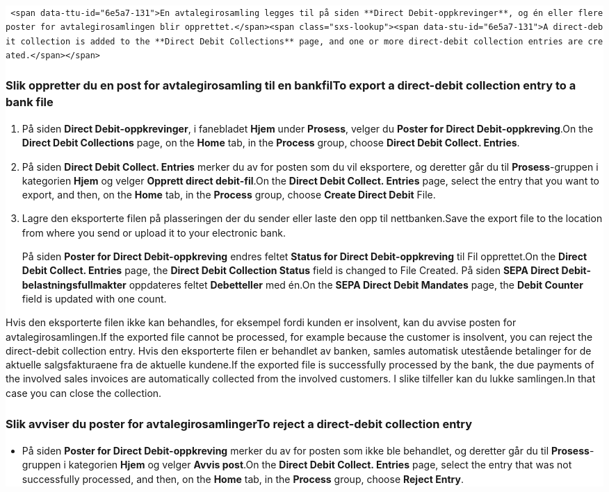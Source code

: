      <span data-ttu-id="6e5a7-131">En avtalegirosamling legges til på siden **Direct Debit-oppkrevinger**, og én eller flere poster for avtalegirosamlingen blir opprettet.</span><span class="sxs-lookup"><span data-stu-id="6e5a7-131">A direct-debit collection is added to the **Direct Debit Collections** page, and one or more direct-debit collection entries are created.</span></span>  

### <a name="to-export-a-direct-debit-collection-entry-to-a-bank-file"></a><span data-ttu-id="6e5a7-132">Slik oppretter du en post for avtalegirosamling til en bankfil</span><span class="sxs-lookup"><span data-stu-id="6e5a7-132">To export a direct-debit collection entry to a bank file</span></span>  
1. <span data-ttu-id="6e5a7-133">På siden **Direct Debit-oppkrevinger**, i fanebladet **Hjem** under **Prosess**, velger du **Poster for Direct Debit-oppkreving**.</span><span class="sxs-lookup"><span data-stu-id="6e5a7-133">On the **Direct Debit Collections** page, on the **Home** tab, in the **Process** group, choose **Direct Debit Collect. Entries**.</span></span>  
2. <span data-ttu-id="6e5a7-134">På siden **Direct Debit Collect. Entries** merker du av for posten som du vil eksportere, og deretter går du til **Prosess**-gruppen i kategorien **Hjem** og velger **Opprett direct debit-fil**.</span><span class="sxs-lookup"><span data-stu-id="6e5a7-134">On the **Direct Debit Collect. Entries** page, select the entry that you want to export, and then, on the **Home** tab, in the **Process** group, choose **Create Direct Debit** File.</span></span>  
3. <span data-ttu-id="6e5a7-135">Lagre den eksporterte filen på plasseringen der du sender eller laste den opp til nettbanken.</span><span class="sxs-lookup"><span data-stu-id="6e5a7-135">Save the export file to the location from where you send or upload it to your electronic bank.</span></span>  

     <span data-ttu-id="6e5a7-136">På siden **Poster for Direct Debit-oppkreving** endres feltet **Status for Direct Debit-oppkreving** til Fil opprettet.</span><span class="sxs-lookup"><span data-stu-id="6e5a7-136">On the **Direct Debit Collect. Entries** page, the **Direct Debit Collection Status** field is changed to File Created.</span></span> <span data-ttu-id="6e5a7-137">På siden **SEPA Direct Debit-belastningsfullmakter** oppdateres feltet **Debetteller** med én.</span><span class="sxs-lookup"><span data-stu-id="6e5a7-137">On the **SEPA Direct Debit Mandates** page, the **Debit Counter** field is updated with one count.</span></span>  

<span data-ttu-id="6e5a7-138">Hvis den eksporterte filen ikke kan behandles, for eksempel fordi kunden er insolvent, kan du avvise posten for avtalegirosamlingen.</span><span class="sxs-lookup"><span data-stu-id="6e5a7-138">If the exported file cannot be processed, for example because the customer is insolvent, you can reject the direct-debit collection entry.</span></span> <span data-ttu-id="6e5a7-139">Hvis den eksporterte filen er behandlet av banken, samles automatisk utestående betalinger for de aktuelle salgsfakturaene fra de aktuelle kundene.</span><span class="sxs-lookup"><span data-stu-id="6e5a7-139">If the exported file is successfully processed by the bank, the due payments of the involved sales invoices are automatically collected from the involved customers.</span></span> <span data-ttu-id="6e5a7-140">I slike tilfeller kan du lukke samlingen.</span><span class="sxs-lookup"><span data-stu-id="6e5a7-140">In that case you can close the collection.</span></span>  

### <a name="to-reject-a-direct-debit-collection-entry"></a><span data-ttu-id="6e5a7-141">Slik avviser du poster for avtalegirosamlinger</span><span class="sxs-lookup"><span data-stu-id="6e5a7-141">To reject a direct-debit collection entry</span></span>  
* <span data-ttu-id="6e5a7-142">På siden **Poster for Direct Debit-oppkreving** merker du av for posten som ikke ble behandlet, og deretter går du til **Prosess**-gruppen i kategorien **Hjem** og velger **Avvis post**.</span><span class="sxs-lookup"><span data-stu-id="6e5a7-142">On the **Direct Debit Collect. Entries** page, select the entry that was not successfully processed, and then, on the **Home** tab, in the **Process** group, choose **Reject Entry**.</span></span>  
